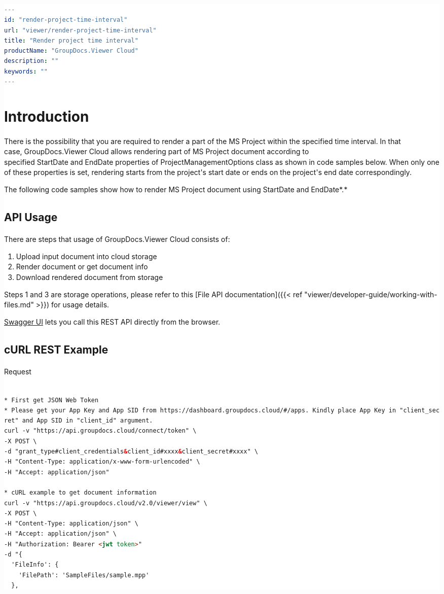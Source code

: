 ```yaml
---
id: "render-project-time-interval"
url: "viewer/render-project-time-interval"
title: "Render project time interval"
productName: "GroupDocs.Viewer Cloud"
description: ""
keywords: ""
---
```


 






# Introduction #

There is the possibility that you are required to render a part of the MS Project within the specified time interval. In that case, GroupDocs.Viewer Cloud allows rendering part of MS Project document according to specified StartDate and EndDate properties of ProjectManagementOptions class as shown in code samples below. When only one of these properties is set, rendering starts from the project's start date or ends on the project's end date correspondingly.


The following code samples show how to render MS Project document using StartDate and EndDate*.*

## API Usage ##

There are steps that usage of GroupDocs.Viewer Cloud consists of:

1. Upload input document into cloud storage
1. Render document or get document info
1. Download rendered document from storage

Steps 1 and 3 are storage operations, please refer to this [File API documentation]({{< ref "viewer/developer-guide/working-with-files.md" >}}) for usage details.

[Swagger UI](https://apireference.groupdocs.cloud/viewer/) lets you call this REST API directly from the browser. 

## cURL REST Example ##


 Request
```html 

* First get JSON Web Token
* Please get your App Key and App SID from https://dashboard.groupdocs.cloud/#/apps. Kindly place App Key in "client_secret" and App SID in "client_id" argument.
curl -v "https://api.groupdocs.cloud/connect/token" \
-X POST \
-d "grant_type#client_credentials&client_id#xxxx&client_secret#xxxx" \
-H "Content-Type: application/x-www-form-urlencoded" \
-H "Accept: application/json"
  
* cURL example to get document information
curl -v "https://api.groupdocs.cloud/v2.0/viewer/view" \
-X POST \
-H "Content-Type: application/json" \
-H "Accept: application/json" \
-H "Authorization: Bearer <jwt token>"
-d "{
  'FileInfo': {
    'FilePath': 'SampleFiles/sample.mpp'
  },  
```